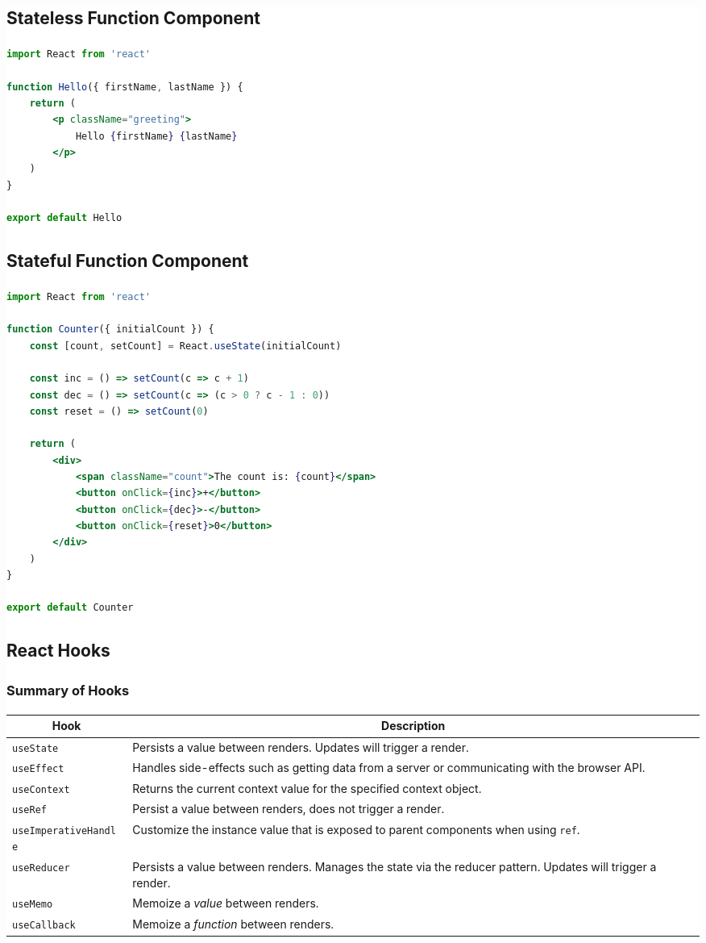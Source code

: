 ## Stateless Function Component

```jsx
import React from 'react'

function Hello({ firstName, lastName }) {
    return (
        <p className="greeting">
            Hello {firstName} {lastName}
        </p>
    )
}

export default Hello
```

## Stateful Function Component

```jsx
import React from 'react'

function Counter({ initialCount }) {
    const [count, setCount] = React.useState(initialCount)

    const inc = () => setCount(c => c + 1)
    const dec = () => setCount(c => (c > 0 ? c - 1 : 0))
    const reset = () => setCount(0)

    return (
        <div>
            <span className="count">The count is: {count}</span>
            <button onClick={inc}>+</button>
            <button onClick={dec}>-</button>
            <button onClick={reset}>0</button>
        </div>
    )
}

export default Counter
```

## React Hooks

### Summary of Hooks

| Hook                  | Description                                                                                                 |
| --------------------- | ----------------------------------------------------------------------------------------------------------- |
| `useState`            | Persists a value between renders. Updates will trigger a render.                                            |
| `useEffect`           | Handles side-effects such as getting data from a server or communicating with the browser API.              |
| `useContext`          | Returns the current context value for the specified context object.                                         |
| `useRef`              | Persist a value between renders, does not trigger a render.                                                 |
| `useImperativeHandle` | Customize the instance value that is exposed to parent components when using `ref`.                         |
| `useReducer`          | Persists a value between renders. Manages the state via the reducer pattern. Updates will trigger a render. |
| `useMemo`             | Memoize a _value_ between renders.                                                                          |
| `useCallback`         | Memoize a _function_ between renders.                                                                       |
